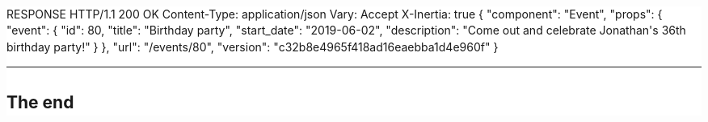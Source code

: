 RESPONSE
HTTP/1.1 200 OK
Content-Type: application/json
Vary: Accept
X-Inertia: true
{
  "component": "Event",
  "props": {
    "event": {
      "id": 80,
      "title": "Birthday party",
      "start_date": "2019-06-02",
      "description": "Come out and celebrate Jonathan's 36th birthday party!"
    }
  },
  "url": "/events/80",
  "version": "c32b8e4965f418ad16eaebba1d4e960f"
}
</script>
</code></pre>

---
## The end

